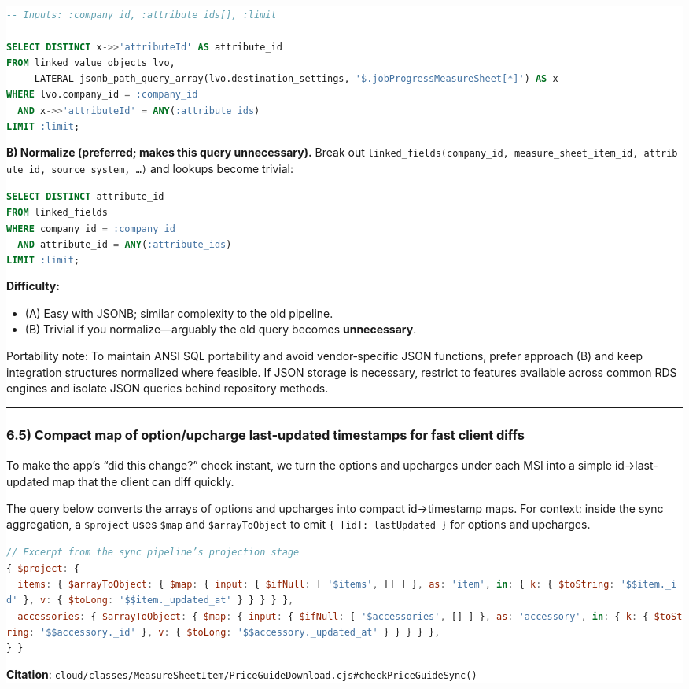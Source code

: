 ```sql
-- Inputs: :company_id, :attribute_ids[], :limit

SELECT DISTINCT x->>'attributeId' AS attribute_id
FROM linked_value_objects lvo,
     LATERAL jsonb_path_query_array(lvo.destination_settings, '$.jobProgressMeasureSheet[*]') AS x
WHERE lvo.company_id = :company_id
  AND x->>'attributeId' = ANY(:attribute_ids)
LIMIT :limit;
```

**B) Normalize (preferred; makes this query unnecessary).**
Break out `linked_fields(company_id, measure_sheet_item_id, attribute_id, source_system, …)` and lookups become trivial:

```sql
SELECT DISTINCT attribute_id
FROM linked_fields
WHERE company_id = :company_id
  AND attribute_id = ANY(:attribute_ids)
LIMIT :limit;
```

**Difficulty:**

* (A) Easy with JSONB; similar complexity to the old pipeline.
* (B) Trivial if you normalize—arguably the old query becomes **unnecessary**.

Portability note: To maintain ANSI SQL portability and avoid vendor‑specific JSON functions, prefer approach (B) and keep integration structures normalized where feasible. If JSON storage is necessary, restrict to features available across common RDS engines and isolate JSON queries behind repository methods.

---

### 6.5) Compact map of option/upcharge last-updated timestamps for fast client diffs
To make the app’s “did this change?” check instant, we turn the options and upcharges under each MSI into a simple id→last-updated map that the client can diff quickly.

The query below converts the arrays of options and upcharges into compact id→timestamp maps. For context: inside the sync aggregation, a `$project` uses `$map` and `$arrayToObject` to emit `{ [id]: lastUpdated }` for options and upcharges.

```js
// Excerpt from the sync pipeline’s projection stage
{ $project: {
  items: { $arrayToObject: { $map: { input: { $ifNull: [ '$items', [] ] }, as: 'item', in: { k: { $toString: '$$item._id' }, v: { $toLong: '$$item._updated_at' } } } } },
  accessories: { $arrayToObject: { $map: { input: { $ifNull: [ '$accessories', [] ] }, as: 'accessory', in: { k: { $toString: '$$accessory._id' }, v: { $toLong: '$$accessory._updated_at' } } } } },
} }
```

**Citation**: `cloud/classes/MeasureSheetItem/PriceGuideDownload.cjs#checkPriceGuideSync()`
